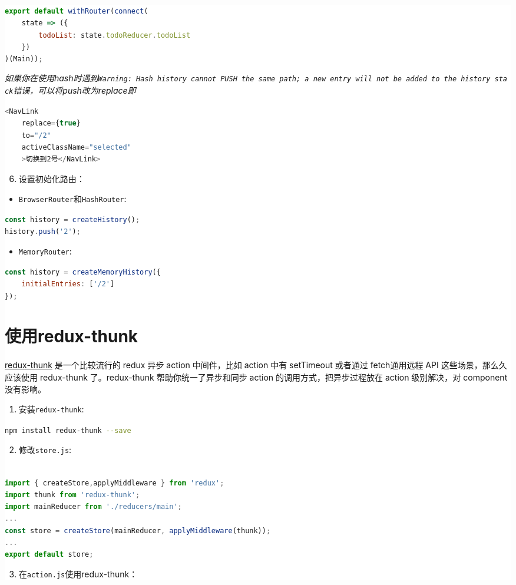 ```javascript
export default withRouter(connect(
    state => ({
        todoList: state.todoReducer.todoList
    })
)(Main));
```

*如果你在使用hash时遇到`Warning: Hash history cannot PUSH the same path; a new entry will not be added to the history stack`错误，可以将push改为replace即*

```javascript
<NavLink
    replace={true}
    to="/2"
    activeClassName="selected"
    >切换到2号</NavLink>
```
6. 设置初始化路由：
* `BrowserRouter`和`HashRouter`:

```javascript
const history = createHistory();
history.push('2');
```
* `MemoryRouter`:

```javascript
const history = createMemoryHistory({
    initialEntries: ['/2']
});
```

# 使用redux-thunk<div id="redux-thunk"></div>

[redux-thunk](https://www.npmjs.com/package/redux-thunk) 是一个比较流行的 redux 异步 action 中间件，比如 action 中有 setTimeout 或者通过 fetch通用远程 API 这些场景，那么久应该使用 redux-thunk 了。redux-thunk 帮助你统一了异步和同步 action 的调用方式，把异步过程放在 action 级别解决，对 component 没有影响。

1. 安装`redux-thunk`:
```bash
npm install redux-thunk --save
```
2. 修改`store.js`:

```javascript

import { createStore,applyMiddleware } from 'redux';
import thunk from 'redux-thunk';
import mainReducer from './reducers/main';
...
const store = createStore(mainReducer, applyMiddleware(thunk));
...
export default store;
```
3. 在`action.js`使用redux-thunk：
